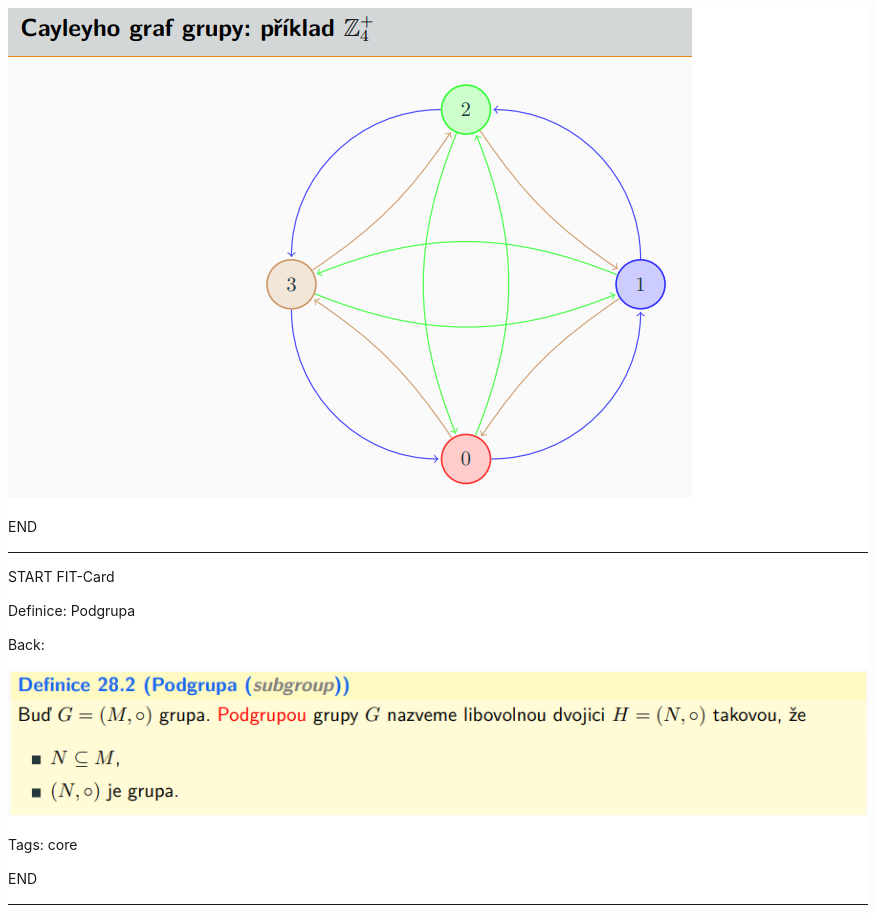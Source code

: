 


![](../../../Assets/Pasted%20image%2020241125155229.png)


END

---


START
FIT-Card

Definice: Podgrupa

Back:

![](../../../Assets/Pasted%20image%2020241125160404.png)

Tags: core

END

---
